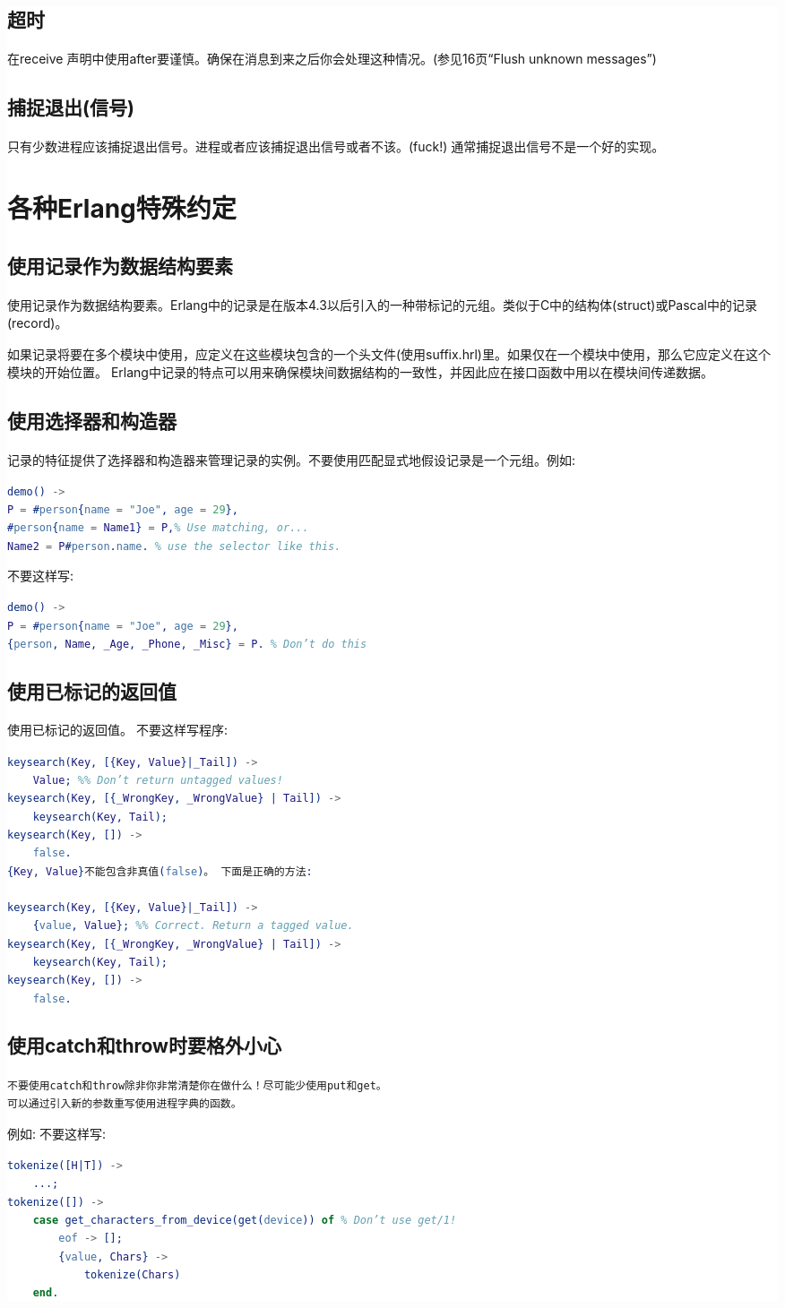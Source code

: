 ## 超时
在receive 声明中使用after要谨慎。确保在消息到来之后你会处理这种情况。(参见16页“Flush unknown messages”)

## 捕捉退出(信号)
只有少数进程应该捕捉退出信号。进程或者应该捕捉退出信号或者不该。(fuck!) 通常捕捉退出信号不是一个好的实现。

# 各种Erlang特殊约定
## 使用记录作为数据结构要素
使用记录作为数据结构要素。Erlang中的记录是在版本4.3以后引入的一种带标记的元组。类似于C中的结构体(struct)或Pascal中的记录(record)。

如果记录将要在多个模块中使用，应定义在这些模块包含的一个头文件(使用suffix.hrl)里。如果仅在一个模块中使用，那么它应定义在这个模块的开始位置。 Erlang中记录的特点可以用来确保模块间数据结构的一致性，并因此应在接口函数中用以在模块间传递数据。

## 使用选择器和构造器
记录的特征提供了选择器和构造器来管理记录的实例。不要使用匹配显式地假设记录是一个元组。例如:
```erlang
demo() ->
P = #person{name = "Joe", age = 29},
#person{name = Name1} = P,% Use matching, or...
Name2 = P#person.name. % use the selector like this.
```
不要这样写:
```erlang
demo() ->
P = #person{name = "Joe", age = 29},
{person, Name, _Age, _Phone, _Misc} = P. % Don’t do this
```
## 使用已标记的返回值
使用已标记的返回值。 不要这样写程序:
```erlang
keysearch(Key, [{Key, Value}|_Tail]) ->
	Value; %% Don’t return untagged values!
keysearch(Key, [{_WrongKey, _WrongValue} | Tail]) ->
	keysearch(Key, Tail);
keysearch(Key, []) ->
	false.
{Key, Value}不能包含非真值(false)。 下面是正确的方法:

keysearch(Key, [{Key, Value}|_Tail]) ->
	{value, Value}; %% Correct. Return a tagged value.
keysearch(Key, [{_WrongKey, _WrongValue} | Tail]) ->
	keysearch(Key, Tail);
keysearch(Key, []) ->
	false.
```
## 使用catch和throw时要格外小心
    不要使用catch和throw除非你非常清楚你在做什么！尽可能少使用put和get。
    可以通过引入新的参数重写使用进程字典的函数。
例如:
不要这样写:
```erlang
tokenize([H|T]) ->
	...;
tokenize([]) ->
	case get_characters_from_device(get(device)) of % Don’t use get/1!
		eof -> [];
		{value, Chars} ->
			tokenize(Chars)
	end.
```